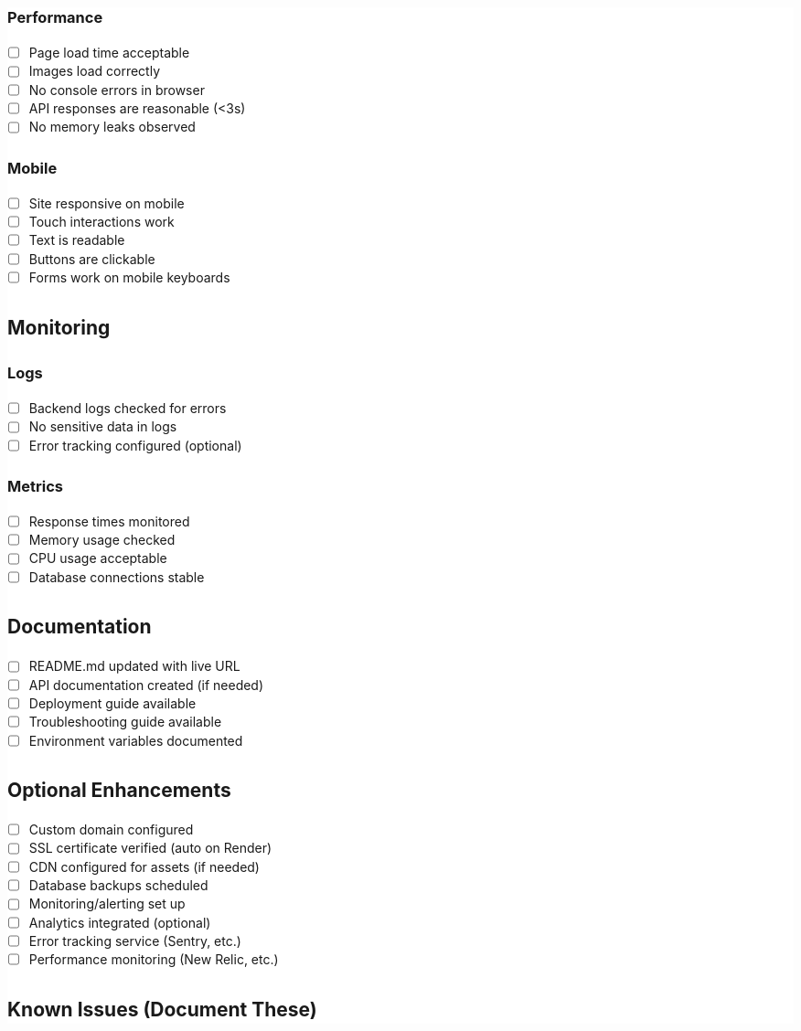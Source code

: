 ### Performance
- [ ] Page load time acceptable
- [ ] Images load correctly
- [ ] No console errors in browser
- [ ] API responses are reasonable (<3s)
- [ ] No memory leaks observed

### Mobile
- [ ] Site responsive on mobile
- [ ] Touch interactions work
- [ ] Text is readable
- [ ] Buttons are clickable
- [ ] Forms work on mobile keyboards

## Monitoring

### Logs
- [ ] Backend logs checked for errors
- [ ] No sensitive data in logs
- [ ] Error tracking configured (optional)

### Metrics
- [ ] Response times monitored
- [ ] Memory usage checked
- [ ] CPU usage acceptable
- [ ] Database connections stable

## Documentation

- [ ] README.md updated with live URL
- [ ] API documentation created (if needed)
- [ ] Deployment guide available
- [ ] Troubleshooting guide available
- [ ] Environment variables documented

## Optional Enhancements

- [ ] Custom domain configured
- [ ] SSL certificate verified (auto on Render)
- [ ] CDN configured for assets (if needed)
- [ ] Database backups scheduled
- [ ] Monitoring/alerting set up
- [ ] Analytics integrated (optional)
- [ ] Error tracking service (Sentry, etc.)
- [ ] Performance monitoring (New Relic, etc.)

## Known Issues (Document These)
